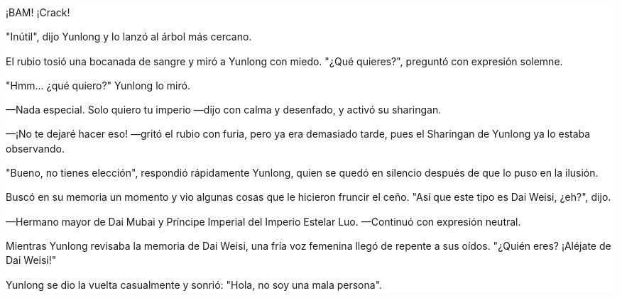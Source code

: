 ¡BAM! ¡Crack!

"Inútil", dijo Yunlong y lo lanzó al árbol más cercano.

El rubio tosió una bocanada de sangre y miró a Yunlong con miedo. "¿Qué quieres?", preguntó con expresión solemne.

"Hmm... ¿qué quiero?" Yunlong lo miró.

—Nada especial. Solo quiero tu imperio —dijo con calma y desenfado, y activó su sharingan.

—¡No te dejaré hacer eso! —gritó el rubio con furia, pero ya era demasiado tarde, pues el Sharingan de Yunlong ya lo estaba observando.

"Bueno, no tienes elección", respondió rápidamente Yunlong, quien se quedó en silencio después de que lo puso en la ilusión.

Buscó en su memoria un momento y vio algunas cosas que le hicieron fruncir el ceño. "Así que este tipo es Dai Weisi, ¿eh?", dijo.

—Hermano mayor de Dai Mubai y Príncipe Imperial del Imperio Estelar Luo. —Continuó con expresión neutral.

Mientras Yunlong revisaba la memoria de Dai Weisi, una fría voz femenina llegó de repente a sus oídos. "¿Quién eres? ¡Aléjate de Dai Weisi!"

Yunlong se dio la vuelta casualmente y sonrió: "Hola, no soy una mala persona".